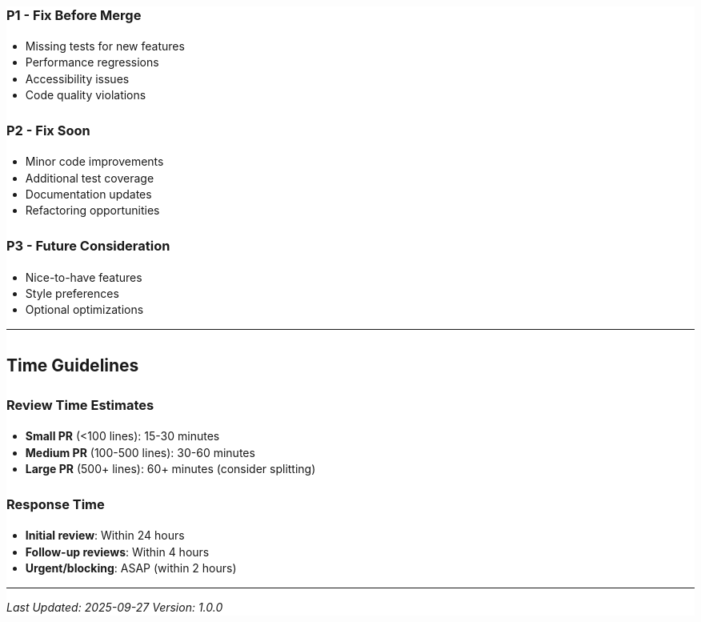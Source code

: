 ### P1 - Fix Before Merge
- Missing tests for new features
- Performance regressions
- Accessibility issues
- Code quality violations

### P2 - Fix Soon
- Minor code improvements
- Additional test coverage
- Documentation updates
- Refactoring opportunities

### P3 - Future Consideration
- Nice-to-have features
- Style preferences
- Optional optimizations

---

## Time Guidelines

### Review Time Estimates
- **Small PR** (<100 lines): 15-30 minutes
- **Medium PR** (100-500 lines): 30-60 minutes
- **Large PR** (500+ lines): 60+ minutes (consider splitting)

### Response Time
- **Initial review**: Within 24 hours
- **Follow-up reviews**: Within 4 hours
- **Urgent/blocking**: ASAP (within 2 hours)

---

*Last Updated: 2025-09-27*
*Version: 1.0.0*